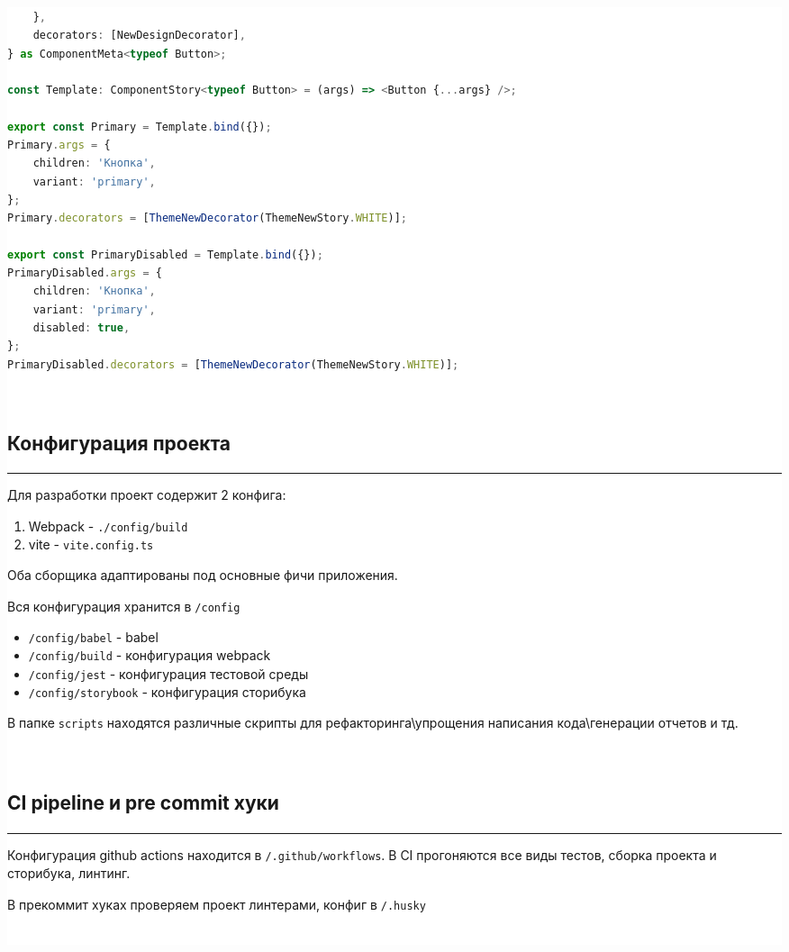```typescript jsx
    },
    decorators: [NewDesignDecorator],
} as ComponentMeta<typeof Button>;

const Template: ComponentStory<typeof Button> = (args) => <Button {...args} />;

export const Primary = Template.bind({});
Primary.args = {
    children: 'Кнопка',
    variant: 'primary',
};
Primary.decorators = [ThemeNewDecorator(ThemeNewStory.WHITE)];

export const PrimaryDisabled = Template.bind({});
PrimaryDisabled.args = {
    children: 'Кнопка',
    variant: 'primary',
    disabled: true,
};
PrimaryDisabled.decorators = [ThemeNewDecorator(ThemeNewStory.WHITE)];
```
<br>

## Конфигурация проекта
***

Для разработки проект содержит 2 конфига:
1. Webpack - `./config/build`
2. vite - `vite.config.ts`

Оба сборщика адаптированы под основные фичи приложения.

Вся конфигурация хранится в `/config`
- `/config/babel` - babel
- `/config/build` - конфигурация webpack
- `/config/jest` - конфигурация тестовой среды
- `/config/storybook` - конфигурация сторибука

В папке `scripts` находятся различные скрипты для рефакторинга\упрощения написания кода\генерации отчетов и тд.

<br>

## CI pipeline и pre commit хуки
***

Конфигурация github actions находится в `/.github/workflows`.
В CI прогоняются все виды тестов, сборка проекта и сторибука, линтинг.

В прекоммит хуках проверяем проект линтерами, конфиг в `/.husky`

<br>
